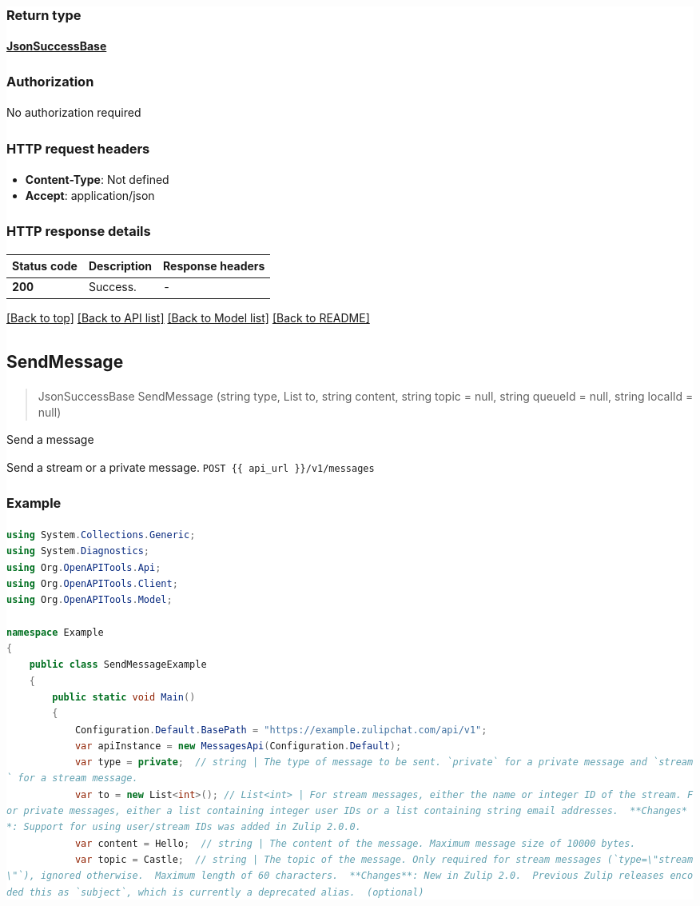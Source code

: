 ### Return type

[**JsonSuccessBase**](JsonSuccessBase.md)

### Authorization

No authorization required

### HTTP request headers

- **Content-Type**: Not defined
- **Accept**: application/json


### HTTP response details
| Status code | Description | Response headers |
|-------------|-------------|------------------|
| **200** | Success. |  -  |

[[Back to top]](#)
[[Back to API list]](../README.md#documentation-for-api-endpoints)
[[Back to Model list]](../README.md#documentation-for-models)
[[Back to README]](../README.md)


## SendMessage

> JsonSuccessBase SendMessage (string type, List<int> to, string content, string topic = null, string queueId = null, string localId = null)

Send a message

Send a stream or a private message.  `POST {{ api_url }}/v1/messages` 

### Example

```csharp
using System.Collections.Generic;
using System.Diagnostics;
using Org.OpenAPITools.Api;
using Org.OpenAPITools.Client;
using Org.OpenAPITools.Model;

namespace Example
{
    public class SendMessageExample
    {
        public static void Main()
        {
            Configuration.Default.BasePath = "https://example.zulipchat.com/api/v1";
            var apiInstance = new MessagesApi(Configuration.Default);
            var type = private;  // string | The type of message to be sent. `private` for a private message and `stream` for a stream message. 
            var to = new List<int>(); // List<int> | For stream messages, either the name or integer ID of the stream. For private messages, either a list containing integer user IDs or a list containing string email addresses.  **Changes**: Support for using user/stream IDs was added in Zulip 2.0.0. 
            var content = Hello;  // string | The content of the message. Maximum message size of 10000 bytes. 
            var topic = Castle;  // string | The topic of the message. Only required for stream messages (`type=\"stream\"`), ignored otherwise.  Maximum length of 60 characters.  **Changes**: New in Zulip 2.0.  Previous Zulip releases encoded this as `subject`, which is currently a deprecated alias.  (optional) 
```